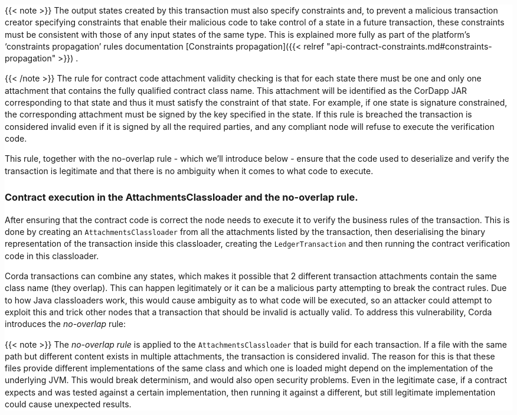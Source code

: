 {{< note >}}
The output states created by this transaction must also specify constraints and, to prevent a malicious transaction creator specifying
constraints that enable their malicious code to take control of a state in a future transaction, these constraints must be consistent
with those of any input states of the same type. This is explained more fully as part of the platform’s ‘constraints propagation’ rules documentation [Constraints propagation]({{< relref "api-contract-constraints.md#constraints-propagation" >}}) .

{{< /note >}}
The rule for contract code attachment validity checking is that for each state there must be one and only one attachment that contains the fully qualified contract class name.
This attachment will be identified as the CorDapp JAR corresponding to that state and thus it must satisfy the constraint of that state.
For example, if one state is signature constrained, the corresponding attachment must be signed by the key specified in the state.
If this rule is breached the transaction is considered invalid even if it is signed by all the required parties, and any compliant node will refuse to execute
the verification code.

This rule, together with the no-overlap rule - which we’ll introduce below - ensure that the code used to deserialize and verify the transaction is
legitimate and that there is no ambiguity when it comes to what code to execute.



### Contract execution in the AttachmentsClassloader and the no-overlap rule.

After ensuring that the contract code is correct the node needs to execute it to verify the business rules of the transaction.
This is done by creating an `AttachmentsClassloader` from all the attachments listed by the transaction, then deserialising the binary
representation of the transaction inside this classloader, creating the `LedgerTransaction` and then running the contract verification code
in this classloader.

Corda transactions can combine any states, which makes it possible that 2 different transaction attachments contain the same class name (they overlap).
This can happen legitimately or it can be a malicious party attempting to break the contract rules. Due to how Java classloaders work,
this would cause ambiguity as to what code will be executed, so an attacker could attempt to exploit this and trick other nodes that a transaction that
should be invalid is actually valid. To address this vulnerability, Corda introduces the *no-overlap* rule:

{{< note >}}
The *no-overlap rule* is applied to the `AttachmentsClassloader` that is build for each transaction. If a file with the same path but different content exists
in multiple attachments, the transaction is considered invalid. The reason for this is that these files provide different implementations
of the same class and which one is loaded might depend on the implementation of the underlying JVM. This would break determinism, and
would also open security problems. Even in the legitimate case, if a contract expects and was tested against a certain implementation,
then running it against a different, but still legitimate implementation could cause unexpected results.
